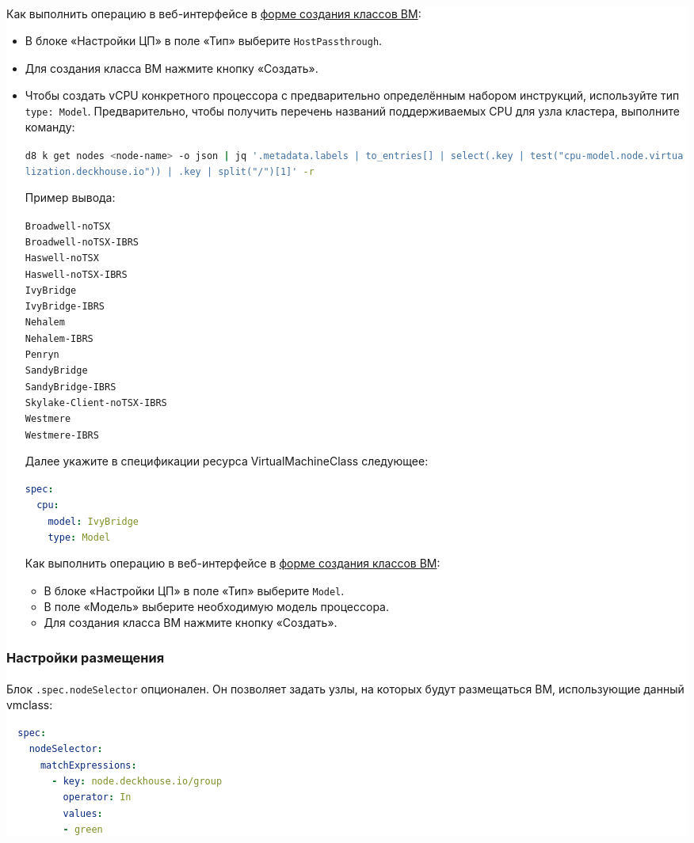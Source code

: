   Как выполнить операцию в веб-интерфейсе в [форме создания классов ВМ](#настройки-virtualmachineclass):

  - В блоке «Настройки ЦП» в поле «Тип» выберите `HostPassthrough`.
  - Для создания класса ВМ нажмите кнопку «Создать».

- Чтобы создать vCPU конкретного процессора с предварительно определённым набором инструкций, используйте тип `type: Model`.
  Предварительно, чтобы получить перечень названий поддерживаемых CPU для узла кластера, выполните команду:

  ```bash
  d8 k get nodes <node-name> -o json | jq '.metadata.labels | to_entries[] | select(.key | test("cpu-model.node.virtualization.deckhouse.io")) | .key | split("/")[1]' -r
  ```

  Пример вывода:

  ```console
  Broadwell-noTSX
  Broadwell-noTSX-IBRS
  Haswell-noTSX
  Haswell-noTSX-IBRS
  IvyBridge
  IvyBridge-IBRS
  Nehalem
  Nehalem-IBRS
  Penryn
  SandyBridge
  SandyBridge-IBRS
  Skylake-Client-noTSX-IBRS
  Westmere
  Westmere-IBRS
  ```

  Далее укажите в спецификации ресурса VirtualMachineClass следующее:

  ```yaml
  spec:
    cpu:
      model: IvyBridge
      type: Model
  ```

  Как выполнить операцию в веб-интерфейсе в [форме создания классов ВМ](#настройки-virtualmachineclass):

  - В блоке «Настройки ЦП» в поле «Тип» выберите `Model`.
  - В поле «Модель» выберите необходимую модель процессора.
  - Для создания класса ВМ нажмите кнопку «Создать».

### Настройки размещения

Блок `.spec.nodeSelector` опционален. Он позволяет задать узлы, на которых будут размещаться ВМ, использующие данный vmclass:

```yaml
  spec:
    nodeSelector:
      matchExpressions:
        - key: node.deckhouse.io/group
          operator: In
          values:
          - green
```
